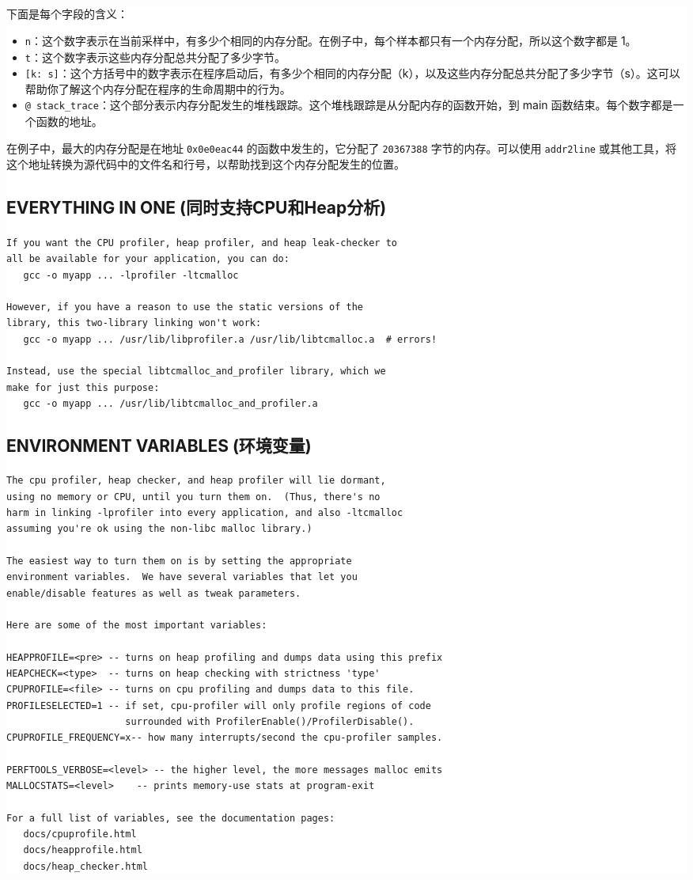 下面是每个字段的含义：

* `n`：这个数字表示在当前采样中，有多少个相同的内存分配。在例子中，每个样本都只有一个内存分配，所以这个数字都是 1。
* `t`：这个数字表示这些内存分配总共分配了多少字节。
* `[k: s]`：这个方括号中的数字表示在程序启动后，有多少个相同的内存分配（k），以及这些内存分配总共分配了多少字节（s）。这可以帮助你了解这个内存分配在程序的生命周期中的行为。
* `@ stack_trace`：这个部分表示内存分配发生的堆栈跟踪。这个堆栈跟踪是从分配内存的函数开始，到 main 函数结束。每个数字都是一个函数的地址。

在例子中，最大的内存分配是在地址 `0x0e0eac44` 的函数中发生的，它分配了 `20367388` 字节的内存。可以使用 `addr2line` 或其他工具，将这个地址转换为源代码中的文件名和行号，以帮助找到这个内存分配发生的位置。


## EVERYTHING IN ONE (同时支持CPU和Heap分析)

```
If you want the CPU profiler, heap profiler, and heap leak-checker to
all be available for your application, you can do:
   gcc -o myapp ... -lprofiler -ltcmalloc

However, if you have a reason to use the static versions of the
library, this two-library linking won't work:
   gcc -o myapp ... /usr/lib/libprofiler.a /usr/lib/libtcmalloc.a  # errors!

Instead, use the special libtcmalloc_and_profiler library, which we
make for just this purpose:
   gcc -o myapp ... /usr/lib/libtcmalloc_and_profiler.a
```

## ENVIRONMENT VARIABLES (环境变量)

```
The cpu profiler, heap checker, and heap profiler will lie dormant,
using no memory or CPU, until you turn them on.  (Thus, there's no
harm in linking -lprofiler into every application, and also -ltcmalloc
assuming you're ok using the non-libc malloc library.)

The easiest way to turn them on is by setting the appropriate
environment variables.  We have several variables that let you
enable/disable features as well as tweak parameters.

Here are some of the most important variables:

HEAPPROFILE=<pre> -- turns on heap profiling and dumps data using this prefix
HEAPCHECK=<type>  -- turns on heap checking with strictness 'type'
CPUPROFILE=<file> -- turns on cpu profiling and dumps data to this file.
PROFILESELECTED=1 -- if set, cpu-profiler will only profile regions of code
                     surrounded with ProfilerEnable()/ProfilerDisable().
CPUPROFILE_FREQUENCY=x-- how many interrupts/second the cpu-profiler samples.

PERFTOOLS_VERBOSE=<level> -- the higher level, the more messages malloc emits
MALLOCSTATS=<level>    -- prints memory-use stats at program-exit

For a full list of variables, see the documentation pages:
   docs/cpuprofile.html
   docs/heapprofile.html
   docs/heap_checker.html
```
